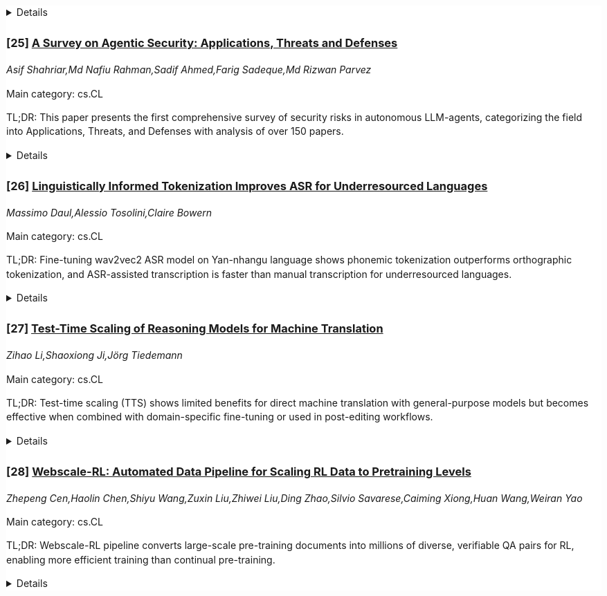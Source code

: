 
<details><summary>Details</summary></details>


### [25] [A Survey on Agentic Security: Applications, Threats and Defenses](https://arxiv.org/abs/2510.06445)
*Asif Shahriar,Md Nafiu Rahman,Sadif Ahmed,Farig Sadeque,Md Rizwan Parvez*

Main category: cs.CL

TL;DR: This paper presents the first comprehensive survey of security risks in autonomous LLM-agents, categorizing the field into Applications, Threats, and Defenses with analysis of over 150 papers.


<details><summary>Details</summary></details>


### [26] [Linguistically Informed Tokenization Improves ASR for Underresourced Languages](https://arxiv.org/abs/2510.06461)
*Massimo Daul,Alessio Tosolini,Claire Bowern*

Main category: cs.CL

TL;DR: Fine-tuning wav2vec2 ASR model on Yan-nhangu language shows phonemic tokenization outperforms orthographic tokenization, and ASR-assisted transcription is faster than manual transcription for underresourced languages.


<details><summary>Details</summary></details>


### [27] [Test-Time Scaling of Reasoning Models for Machine Translation](https://arxiv.org/abs/2510.06471)
*Zihao Li,Shaoxiong Ji,Jörg Tiedemann*

Main category: cs.CL

TL;DR: Test-time scaling (TTS) shows limited benefits for direct machine translation with general-purpose models but becomes effective when combined with domain-specific fine-tuning or used in post-editing workflows.


<details><summary>Details</summary></details>


### [28] [Webscale-RL: Automated Data Pipeline for Scaling RL Data to Pretraining Levels](https://arxiv.org/abs/2510.06499)
*Zhepeng Cen,Haolin Chen,Shiyu Wang,Zuxin Liu,Zhiwei Liu,Ding Zhao,Silvio Savarese,Caiming Xiong,Huan Wang,Weiran Yao*

Main category: cs.CL

TL;DR: Webscale-RL pipeline converts large-scale pre-training documents into millions of diverse, verifiable QA pairs for RL, enabling more efficient training than continual pre-training.


<details><summary>Details</summary></details>
